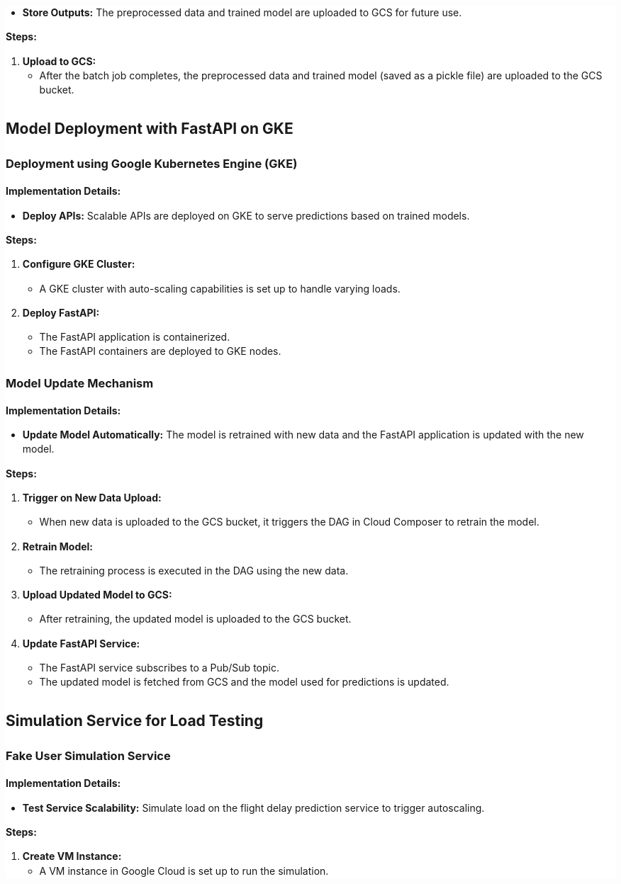 - **Store Outputs:** The preprocessed data and trained model are uploaded to GCS for future use.

**Steps:**
1. **Upload to GCS:**
   - After the batch job completes, the preprocessed data and trained model (saved as a pickle file) are uploaded to the GCS bucket.

## Model Deployment with FastAPI on GKE

### Deployment using Google Kubernetes Engine (GKE)

**Implementation Details:**

- **Deploy APIs:** Scalable APIs are deployed on GKE to serve predictions based on trained models.

**Steps:**
1. **Configure GKE Cluster:**
   - A GKE cluster with auto-scaling capabilities is set up to handle varying loads.

2. **Deploy FastAPI:**
   - The FastAPI application is containerized.
   - The FastAPI containers are deployed to GKE nodes.

### Model Update Mechanism

**Implementation Details:**

- **Update Model Automatically:** The model is retrained with new data and the FastAPI application is updated with the new model.

**Steps:**
1. **Trigger on New Data Upload:**
   - When new data is uploaded to the GCS bucket, it triggers the DAG in Cloud Composer to retrain the model.

2. **Retrain Model:**
   - The retraining process is executed in the DAG using the new data.

3. **Upload Updated Model to GCS:**
   - After retraining, the updated model is uploaded to the GCS bucket.

4. **Update FastAPI Service:**
   - The FastAPI service subscribes to a Pub/Sub topic.
   - The updated model is fetched from GCS and the model used for predictions is updated.

## Simulation Service for Load Testing

### Fake User Simulation Service

**Implementation Details:**

- **Test Service Scalability:** Simulate load on the flight delay prediction service to trigger autoscaling.

**Steps:**
1. **Create VM Instance:**
   - A VM instance in Google Cloud is set up to run the simulation.
